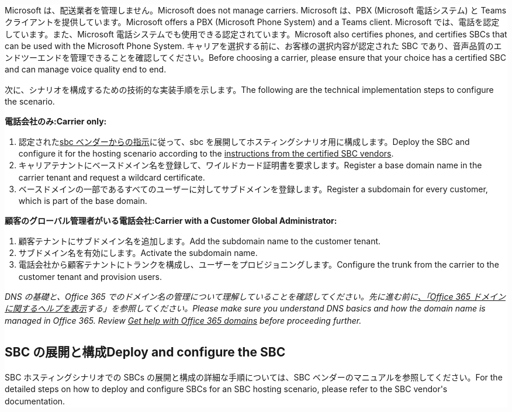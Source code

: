 <span data-ttu-id="911ad-113">Microsoft は、配送業者を管理しません。</span><span class="sxs-lookup"><span data-stu-id="911ad-113">Microsoft does not manage carriers.</span></span> <span data-ttu-id="911ad-114">Microsoft は、PBX (Microsoft 電話システム) と Teams クライアントを提供しています。</span><span class="sxs-lookup"><span data-stu-id="911ad-114">Microsoft offers a PBX (Microsoft Phone System) and a Teams client.</span></span> <span data-ttu-id="911ad-115">Microsoft では、電話を認定しています。また、Microsoft 電話システムでも使用できる認定されています。</span><span class="sxs-lookup"><span data-stu-id="911ad-115">Microsoft also certifies phones, and certifies SBCs that can be used with the Microsoft Phone System.</span></span> <span data-ttu-id="911ad-116">キャリアを選択する前に、お客様の選択内容が認定された SBC であり、音声品質のエンドツーエンドを管理できることを確認してください。</span><span class="sxs-lookup"><span data-stu-id="911ad-116">Before choosing a carrier, please ensure that your choice has a certified SBC and can manage voice quality end to end.</span></span>

<span data-ttu-id="911ad-117">次に、シナリオを構成するための技術的な実装手順を示します。</span><span class="sxs-lookup"><span data-stu-id="911ad-117">The following are the technical implementation steps to configure the scenario.</span></span>

<span data-ttu-id="911ad-118">**電話会社のみ:**</span><span class="sxs-lookup"><span data-stu-id="911ad-118">**Carrier only:**</span></span>
1. <span data-ttu-id="911ad-119">認定された[sbc ベンダーからの指示](#deploy-and-configure-the-sbc)に従って、sbc を展開してホスティングシナリオ用に構成します。</span><span class="sxs-lookup"><span data-stu-id="911ad-119">Deploy the SBC and configure it for the hosting scenario according to the [instructions from the certified SBC vendors](#deploy-and-configure-the-sbc).</span></span>
2. <span data-ttu-id="911ad-120">キャリアテナントにベースドメイン名を登録して、ワイルドカード証明書を要求します。</span><span class="sxs-lookup"><span data-stu-id="911ad-120">Register a base domain name in the carrier tenant and request a wildcard certificate.</span></span>
3. <span data-ttu-id="911ad-121">ベースドメインの一部であるすべてのユーザーに対してサブドメインを登録します。</span><span class="sxs-lookup"><span data-stu-id="911ad-121">Register a subdomain for every customer, which is part of the base domain.</span></span>

<span data-ttu-id="911ad-122">**顧客のグローバル管理者がいる電話会社:**</span><span class="sxs-lookup"><span data-stu-id="911ad-122">**Carrier with a Customer Global Administrator:**</span></span>
1. <span data-ttu-id="911ad-123">顧客テナントにサブドメイン名を追加します。</span><span class="sxs-lookup"><span data-stu-id="911ad-123">Add the subdomain name to the customer tenant.</span></span>
2. <span data-ttu-id="911ad-124">サブドメイン名を有効にします。</span><span class="sxs-lookup"><span data-stu-id="911ad-124">Activate the subdomain name.</span></span>
3. <span data-ttu-id="911ad-125">電話会社から顧客テナントにトランクを構成し、ユーザーをプロビジョニングします。</span><span class="sxs-lookup"><span data-stu-id="911ad-125">Configure the trunk from the carrier to the customer tenant and provision users.</span></span>

<span data-ttu-id="911ad-126">*DNS の基礎と、Office 365 でのドメイン名の管理について理解していることを確認してください。先に進む前に[、「Office 365 ドメインに関するヘルプを表示](https://support.office.com/article/Get-help-with-Office-365-domains-28343f3a-dcee-41b6-9b97-5b0f4999b7ef)する」を参照してください。*</span><span class="sxs-lookup"><span data-stu-id="911ad-126">*Please make sure you understand DNS basics and how the domain name is managed in Office 365. Review [Get help with Office 365 domains](https://support.office.com/article/Get-help-with-Office-365-domains-28343f3a-dcee-41b6-9b97-5b0f4999b7ef) before proceeding further.*</span></span>

## <a name="deploy-and-configure-the-sbc"></a><span data-ttu-id="911ad-127">SBC の展開と構成</span><span class="sxs-lookup"><span data-stu-id="911ad-127">Deploy and configure the SBC</span></span>

<span data-ttu-id="911ad-128">SBC ホスティングシナリオでの SBCs の展開と構成の詳細な手順については、SBC ベンダーのマニュアルを参照してください。</span><span class="sxs-lookup"><span data-stu-id="911ad-128">For the detailed steps on how to deploy and configure SBCs for an SBC hosting scenario, please refer to the SBC vendor's documentation.</span></span>
